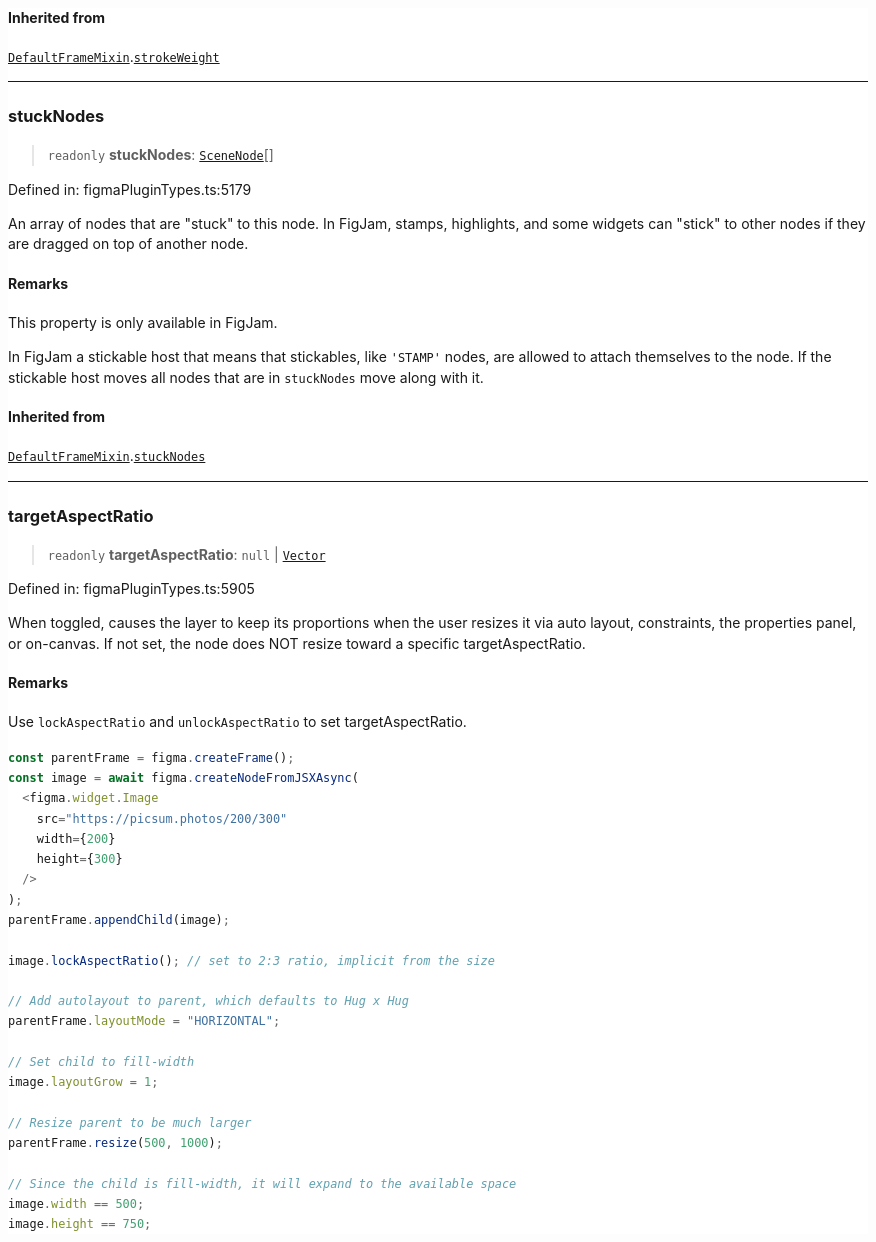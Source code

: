 #### Inherited from

[`DefaultFrameMixin`](DefaultFrameMixin.md).[`strokeWeight`](DefaultFrameMixin.md#strokeweight)

---

### stuckNodes

> `readonly` **stuckNodes**: [`SceneNode`](../type-aliases/SceneNode.md)[]

Defined in: figmaPluginTypes.ts:5179

An array of nodes that are "stuck" to this node. In FigJam, stamps, highlights, and some widgets can "stick"
to other nodes if they are dragged on top of another node.

#### Remarks

This property is only available in FigJam.

In FigJam a stickable host that means that stickables, like `'STAMP'` nodes, are allowed to attach themselves to the node. If the stickable host moves all nodes that are in `stuckNodes` move along with it.

#### Inherited from

[`DefaultFrameMixin`](DefaultFrameMixin.md).[`stuckNodes`](DefaultFrameMixin.md#stucknodes)

---

### targetAspectRatio

> `readonly` **targetAspectRatio**: `null` \| [`Vector`](Vector.md)

Defined in: figmaPluginTypes.ts:5905

When toggled, causes the layer to keep its proportions when the user resizes it via auto layout, constraints, the properties panel, or on-canvas.
If not set, the node does NOT resize toward a specific targetAspectRatio.

#### Remarks

Use `lockAspectRatio` and `unlockAspectRatio` to set targetAspectRatio.

```ts
const parentFrame = figma.createFrame();
const image = await figma.createNodeFromJSXAsync(
  <figma.widget.Image
    src="https://picsum.photos/200/300"
    width={200}
    height={300}
  />
);
parentFrame.appendChild(image);

image.lockAspectRatio(); // set to 2:3 ratio, implicit from the size

// Add autolayout to parent, which defaults to Hug x Hug
parentFrame.layoutMode = "HORIZONTAL";

// Set child to fill-width
image.layoutGrow = 1;

// Resize parent to be much larger
parentFrame.resize(500, 1000);

// Since the child is fill-width, it will expand to the available space
image.width == 500;
image.height == 750;
```